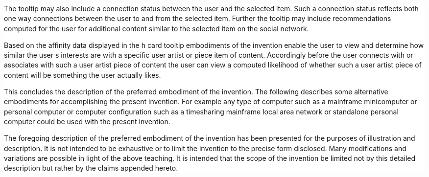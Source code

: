 The tooltip may also include a connection status between the user and the selected item. Such a connection status reflects both one way connections between the user to and from the selected item. Further the tooltip may include recommendations computed for the user for additional content similar to the selected item on the social network.

Based on the affinity data displayed in the h card tooltip embodiments of the invention enable the user to view and determine how similar the user s interests are with a specific user artist or piece item of content. Accordingly before the user connects with or associates with such a user artist piece of content the user can view a computed likelihood of whether such a user artist piece of content will be something the user actually likes.

This concludes the description of the preferred embodiment of the invention. The following describes some alternative embodiments for accomplishing the present invention. For example any type of computer such as a mainframe minicomputer or personal computer or computer configuration such as a timesharing mainframe local area network or standalone personal computer could be used with the present invention.

The foregoing description of the preferred embodiment of the invention has been presented for the purposes of illustration and description. It is not intended to be exhaustive or to limit the invention to the precise form disclosed. Many modifications and variations are possible in light of the above teaching. It is intended that the scope of the invention be limited not by this detailed description but rather by the claims appended hereto.

